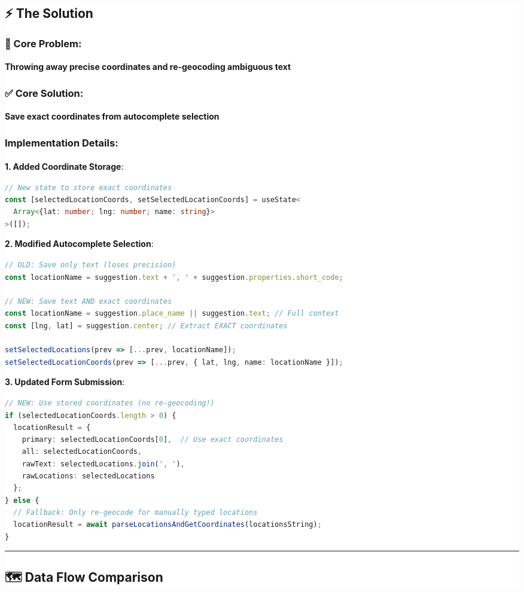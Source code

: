
## ⚡ **The Solution**

### **🎯 Core Problem**: 
**Throwing away precise coordinates and re-geocoding ambiguous text**

### **✅ Core Solution**:
**Save exact coordinates from autocomplete selection**

### **Implementation Details**:

**1. Added Coordinate Storage**:
```typescript
// New state to store exact coordinates  
const [selectedLocationCoords, setSelectedLocationCoords] = useState<
  Array<{lat: number; lng: number; name: string}>
>([]);
```

**2. Modified Autocomplete Selection**:
```typescript
// OLD: Save only text (loses precision)
const locationName = suggestion.text + ', ' + suggestion.properties.short_code;

// NEW: Save text AND exact coordinates  
const locationName = suggestion.place_name || suggestion.text; // Full context
const [lng, lat] = suggestion.center; // Extract EXACT coordinates

setSelectedLocations(prev => [...prev, locationName]);
setSelectedLocationCoords(prev => [...prev, { lat, lng, name: locationName }]);
```

**3. Updated Form Submission**:
```typescript
// NEW: Use stored coordinates (no re-geocoding!)
if (selectedLocationCoords.length > 0) {
  locationResult = {
    primary: selectedLocationCoords[0],  // Use exact coordinates
    all: selectedLocationCoords,
    rawText: selectedLocations.join(', '),
    rawLocations: selectedLocations
  };
} else {
  // Fallback: Only re-geocode for manually typed locations
  locationResult = await parseLocationsAndGetCoordinates(locationsString);
}
```

---

## 🗺️ **Data Flow Comparison**
